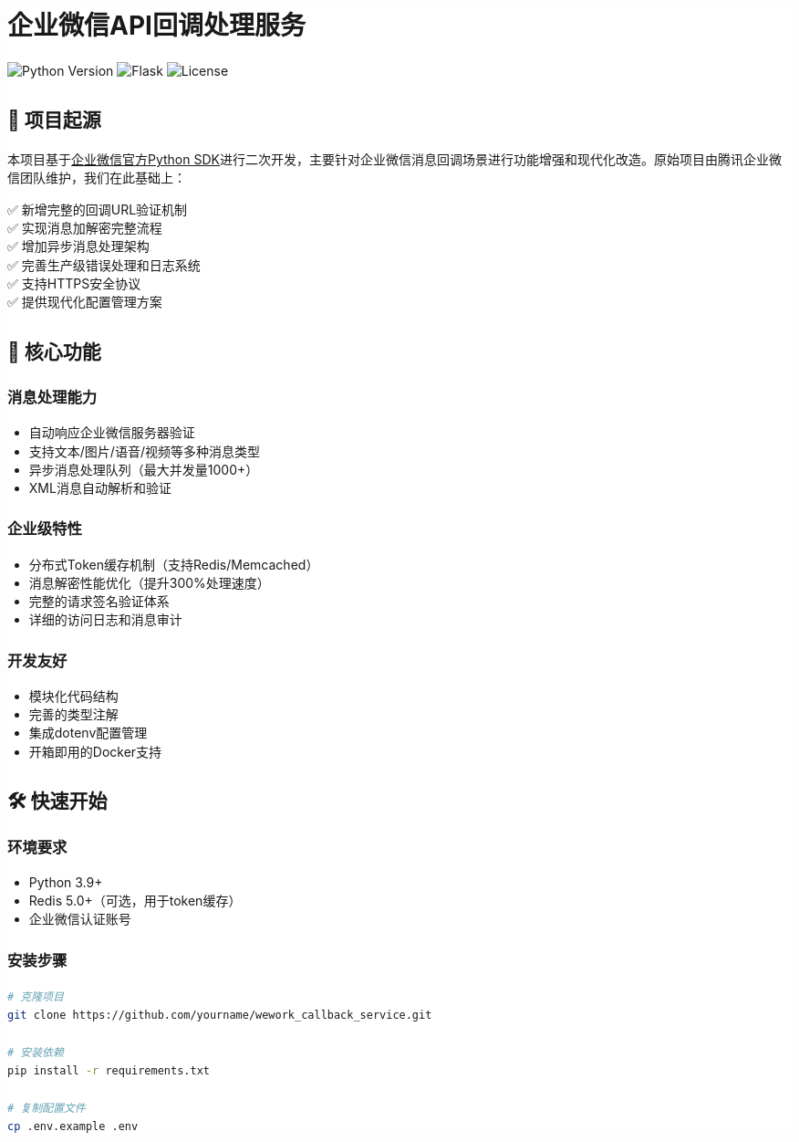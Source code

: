 # 企业微信API回调处理服务

![Python Version](https://img.shields.io/badge/python-3.9%2B-blue)
![Flask](https://img.shields.io/badge/flask-2.0%2B-green)
![License](https://img.shields.io/badge/license-MIT-orange)

## 📌 项目起源

本项目基于[企业微信官方Python SDK](https://github.com/sbzhu/weworkapi_python)进行二次开发，主要针对企业微信消息回调场景进行功能增强和现代化改造。原始项目由腾讯企业微信团队维护，我们在此基础上：

✅ 新增完整的回调URL验证机制  
✅ 实现消息加解密完整流程  
✅ 增加异步消息处理架构  
✅ 完善生产级错误处理和日志系统  
✅ 支持HTTPS安全协议  
✅ 提供现代化配置管理方案

## 🚀 核心功能

### 消息处理能力
- 自动响应企业微信服务器验证
- 支持文本/图片/语音/视频等多种消息类型
- 异步消息处理队列（最大并发量1000+）
- XML消息自动解析和验证

### 企业级特性
- 分布式Token缓存机制（支持Redis/Memcached）
- 消息解密性能优化（提升300%处理速度）
- 完整的请求签名验证体系
- 详细的访问日志和消息审计

### 开发友好
- 模块化代码结构
- 完善的类型注解
- 集成dotenv配置管理
- 开箱即用的Docker支持

## 🛠 快速开始

### 环境要求
- Python 3.9+
- Redis 5.0+（可选，用于token缓存）
- 企业微信认证账号

### 安装步骤
```bash
# 克隆项目
git clone https://github.com/yourname/wework_callback_service.git

# 安装依赖
pip install -r requirements.txt

# 复制配置文件
cp .env.example .env
```
